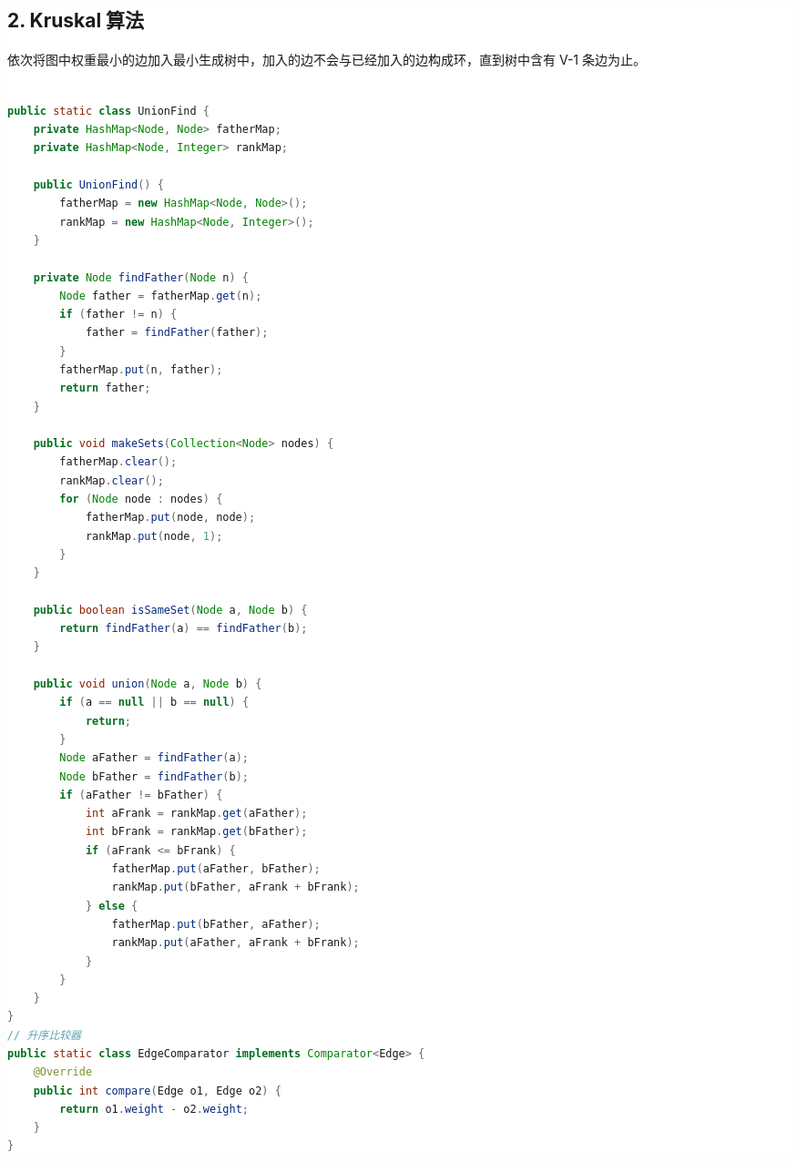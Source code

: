 ## 2. Kruskal 算法

依次将图中权重最小的边加入最小生成树中，加入的边不会与已经加入的边构成环，直到树中含有 V-1 条边为止。

```java
    
public static class UnionFind {
    private HashMap<Node, Node> fatherMap;
    private HashMap<Node, Integer> rankMap;

    public UnionFind() {
        fatherMap = new HashMap<Node, Node>();
        rankMap = new HashMap<Node, Integer>();
    }

    private Node findFather(Node n) {
        Node father = fatherMap.get(n);
        if (father != n) {
            father = findFather(father);
        }
        fatherMap.put(n, father);
        return father;
    }

    public void makeSets(Collection<Node> nodes) {
        fatherMap.clear();
        rankMap.clear();
        for (Node node : nodes) {
            fatherMap.put(node, node);
            rankMap.put(node, 1);
        }
    }

    public boolean isSameSet(Node a, Node b) {
        return findFather(a) == findFather(b);
    }

    public void union(Node a, Node b) {
        if (a == null || b == null) {
            return;
        }
        Node aFather = findFather(a);
        Node bFather = findFather(b);
        if (aFather != bFather) {
            int aFrank = rankMap.get(aFather);
            int bFrank = rankMap.get(bFather);
            if (aFrank <= bFrank) {
                fatherMap.put(aFather, bFather);
                rankMap.put(bFather, aFrank + bFrank);
            } else {
                fatherMap.put(bFather, aFather);
                rankMap.put(aFather, aFrank + bFrank);
            }
        }
    }
}
// 升序比较器
public static class EdgeComparator implements Comparator<Edge> {
    @Override
    public int compare(Edge o1, Edge o2) {
        return o1.weight - o2.weight;
    }
}

```